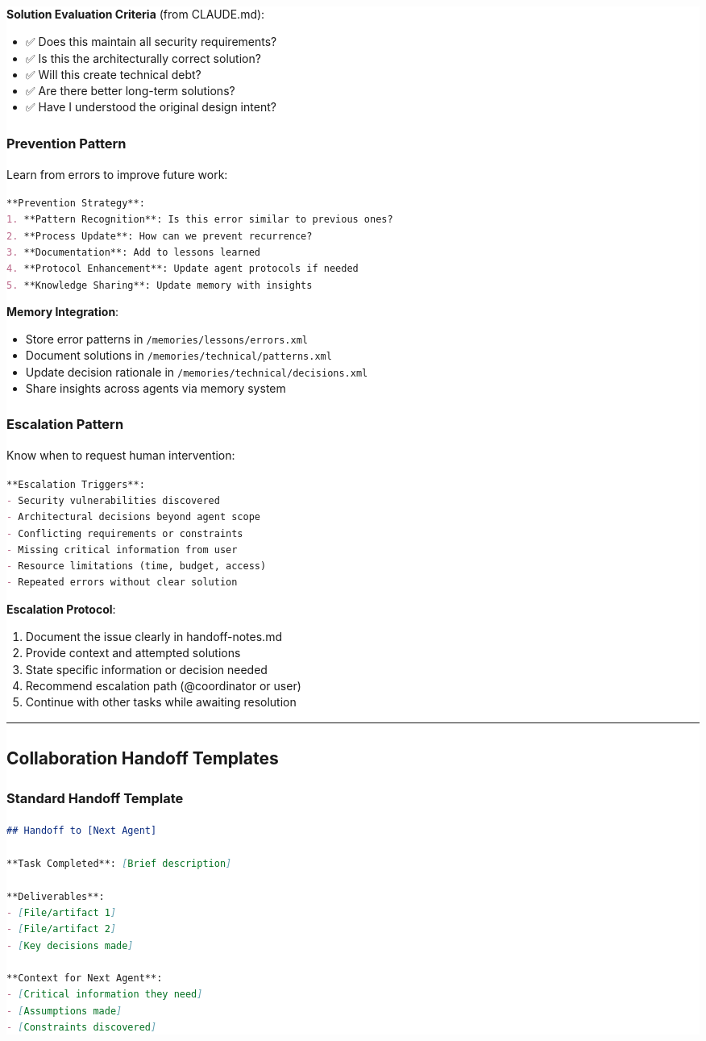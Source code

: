 **Solution Evaluation Criteria** (from CLAUDE.md):
- ✅ Does this maintain all security requirements?
- ✅ Is this the architecturally correct solution?
- ✅ Will this create technical debt?
- ✅ Are there better long-term solutions?
- ✅ Have I understood the original design intent?

### Prevention Pattern

Learn from errors to improve future work:

```markdown
**Prevention Strategy**:
1. **Pattern Recognition**: Is this error similar to previous ones?
2. **Process Update**: How can we prevent recurrence?
3. **Documentation**: Add to lessons learned
4. **Protocol Enhancement**: Update agent protocols if needed
5. **Knowledge Sharing**: Update memory with insights
```

**Memory Integration**:
- Store error patterns in `/memories/lessons/errors.xml`
- Document solutions in `/memories/technical/patterns.xml`
- Update decision rationale in `/memories/technical/decisions.xml`
- Share insights across agents via memory system

### Escalation Pattern

Know when to request human intervention:

```markdown
**Escalation Triggers**:
- Security vulnerabilities discovered
- Architectural decisions beyond agent scope
- Conflicting requirements or constraints
- Missing critical information from user
- Resource limitations (time, budget, access)
- Repeated errors without clear solution
```

**Escalation Protocol**:
1. Document the issue clearly in handoff-notes.md
2. Provide context and attempted solutions
3. State specific information or decision needed
4. Recommend escalation path (@coordinator or user)
5. Continue with other tasks while awaiting resolution

---

## Collaboration Handoff Templates

### Standard Handoff Template

```markdown
## Handoff to [Next Agent]

**Task Completed**: [Brief description]

**Deliverables**:
- [File/artifact 1]
- [File/artifact 2]
- [Key decisions made]

**Context for Next Agent**:
- [Critical information they need]
- [Assumptions made]
- [Constraints discovered]
```